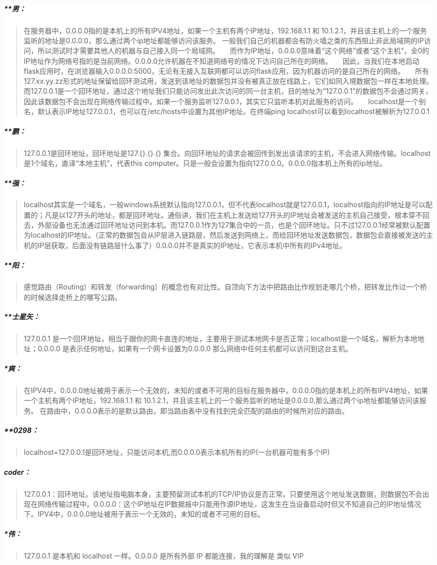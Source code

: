 ##### **男：
> 在服务器中，0.0.0.0指的是本机上的所有IPV4地址，如果一个主机有两个IP地址，192.168.1.1 和 10.1.2.1，并且该主机上的一个服务监听的地址是0.0.0.0，那么通过两个ip地址都能够访问该服务。 一般我们自己的机器都会有防火墙之类的东西阻止非此局域网的IP访问，所以测试时才需要其他人的机器与自己接入同一个局域网。　　而作为IP地址，0.0.0.0意味着“这个网络”或者“这个主机”，全0的IP地址作为网络号指的是当前网络。0.0.0.0允许机器在不知道网络号的情况下访问自己所在的网络。　　因此，当我们在本地启动flask应用时，在浏览器输入0.0.0.0:5000，无论有无接入互联网都可以访问flask应用，因为机器访问的是自己所在的网络。　　所有127.xx.yy.zz形式的地址保留给回环测试用，发送到该地址的数据包并没有被真正放在线路上，它们如同入境数据包一样在本地处理。　　而127.0.0.1是一个回环地址，通过这个地址我们只能访问发出此次访问的同一台主机，目的地址为“127.0.0.1”的数据包不会通过网关，因此该数据包不会出现在网络传输过程中。如果一个服务监听127.0.0.1，其实它只监听本机对此服务的访问。　　localhost是一个别名，默认表示IP地址127.0.0.1，也可以在/etc/hosts中设置为其他IP地址。在终端ping localhost可以看到localhost被解析为127.0.0.1

##### **鹏：
> 127.0.0.1是回环地址，回环地址是127.{}.{}.{} 集合。向回环地址的请求会被回传到发出该请求的主机，不会进入网络传输。localhost是1个域名，直译“本地主机”，代表this computer。只是一般会设置为指向127.0.0.0。0.0.0.0指本机上所有的ip地址。

##### **强：
> localhost其实是一个域名，一般windows系统默认指向127.0.0.1，但不代表localhost就是127.0.0.1，localhost指向的IP地址是可以配置的；凡是以127开头的地址，都是回环地址。通俗讲，我们在主机上发送给127开头的IP地址会被发送的主机自己接受，根本穿不回去，外部设备也无法通过回环地址访问到本机。而127.0.0.1作为127集合中的一员，也是个回环地址。只不过127.0.0.1经常被默认配置为localhost的IP地址。（正常的数据包会从IP层进入链路层，然后发送到网络上，而给回环地址发送数据包，数据包会直接被发送的主机的IP层获取，后面没有链路层什么事了）0.0.0.0并不是真实的IP地址，它表示本机中所有的IPv4地址。

##### **阳：
> 感觉路由（Routing）和转发（forwarding）的概念也有对比性。自顶向下方法中把路由比作规划走哪几个桥，把转发比作过一个桥的时候选择走桥上的哪写公路。

##### **士星矢：
> 127.0.0.1 是一个回环地址，相当于跟你的网卡直连的地址，主要用于测试本地网卡是否正常；localhost是一个域名，解析为本地地址；0.0.0.0 是表示任何地址，如果有一个网卡设置为0.0.0.0 那么网络中任何主机都可以访问到这台主机。

##### *爽：
> 在IPV4中，0.0.0.0地址被用于表示一个无效的，未知的或者不可用的目标在服务器中，0.0.0.0指的是本机上的所有IPV4地址，如果一个主机有两个IP地址，192.168.1.1 和 10.1.2.1，并且该主机上的一个服务监听的地址是0.0.0.0,那么通过两个ip地址都能够访问该服务。 在路由中，0.0.0.0表示的是默认路由，即当路由表中没有找到完全匹配的路由的时候所对应的路由。

##### **0298：
> localhost=127.0.0.1是回环地址，只能访问本机,而0.0.0.0表示本机所有的IP(一台机器可能有多个IP)

##### coder：
> 127.0.0.1：回环地址。该地址指电脑本身，主要预留测试本机的TCP/IP协议是否正常。只要使用这个地址发送数据，则数据包不会出现在网络传输过程中。0.0.0.0：这个IP地址在IP数据报中只能用作源IP地址，这发生在当设备启动时但又不知道自己的IP地址情况下。IPV4中，0.0.0.0地址被用于表示一个无效的，未知的或者不可用的目标。

##### *伟：
> 127.0.0.1 是本机和 localhost 一样。0.0.0.0 是所有外部 IP 都能连接，我的理解是 类似 VIP


